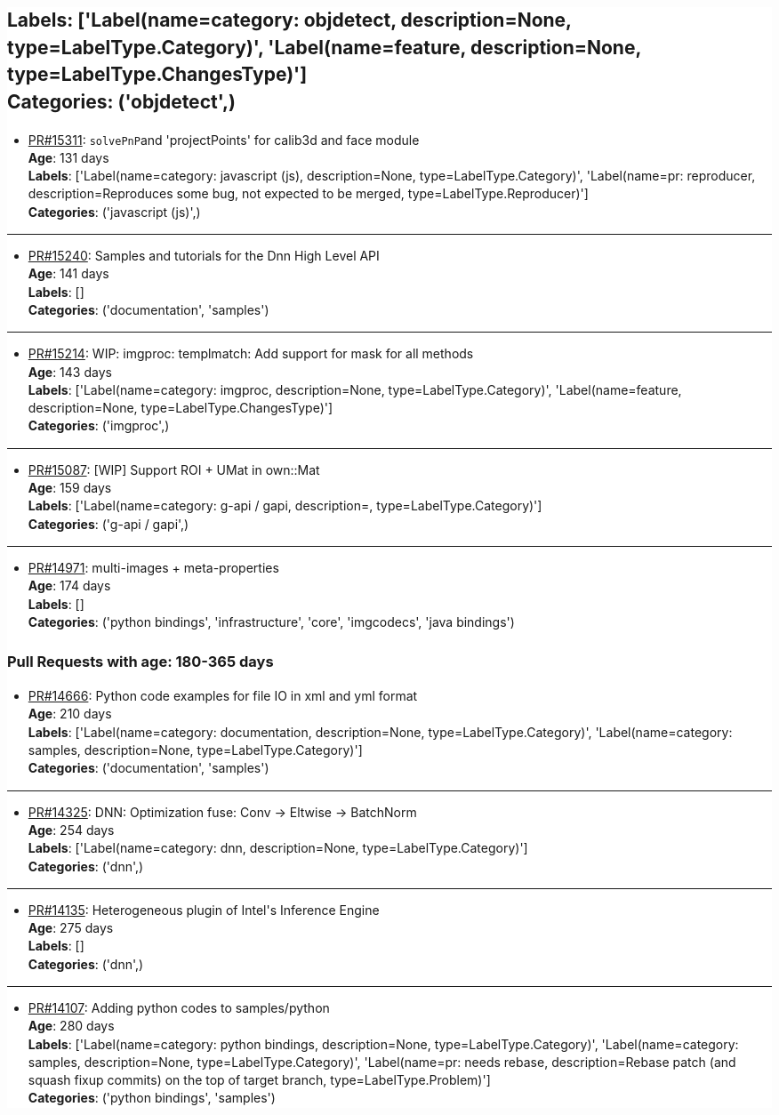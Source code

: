    __Labels__: ['Label(name=category: objdetect, description=None, type=LabelType.Category)', 'Label(name=feature, description=None, type=LabelType.ChangesType)']<br/>
   __Categories__: ('objdetect',)
---
 - [PR#15311](https://github.com/opencv/opencv/pull/15311): `solvePnP`and 'projectPoints' for calib3d and face module
<br/>   __Age__: 131 days<br/>
   __Labels__: ['Label(name=category: javascript (js), description=None, type=LabelType.Category)', 'Label(name=pr: reproducer, description=Reproduces some bug, not expected to be merged, type=LabelType.Reproducer)']<br/>
   __Categories__: ('javascript (js)',)
---
 - [PR#15240](https://github.com/opencv/opencv/pull/15240): Samples and tutorials for the Dnn High Level API
<br/>   __Age__: 141 days<br/>
   __Labels__: []<br/>
   __Categories__: ('documentation', 'samples')
---
 - [PR#15214](https://github.com/opencv/opencv/pull/15214): WIP: imgproc: templmatch: Add support for mask for all methods 
<br/>   __Age__: 143 days<br/>
   __Labels__: ['Label(name=category: imgproc, description=None, type=LabelType.Category)', 'Label(name=feature, description=None, type=LabelType.ChangesType)']<br/>
   __Categories__: ('imgproc',)
---
 - [PR#15087](https://github.com/opencv/opencv/pull/15087): [WIP] Support ROI + UMat in own::Mat
<br/>   __Age__: 159 days<br/>
   __Labels__: ['Label(name=category: g-api / gapi, description=, type=LabelType.Category)']<br/>
   __Categories__: ('g-api / gapi',)
---
 - [PR#14971](https://github.com/opencv/opencv/pull/14971): multi-images + meta-properties
<br/>   __Age__: 174 days<br/>
   __Labels__: []<br/>
   __Categories__: ('python bindings', 'infrastructure', 'core', 'imgcodecs', 'java bindings')
### Pull Requests with age: 180-365 days
 - [PR#14666](https://github.com/opencv/opencv/pull/14666): Python code examples for file IO in xml and yml format
<br/>   __Age__: 210 days<br/>
   __Labels__: ['Label(name=category: documentation, description=None, type=LabelType.Category)', 'Label(name=category: samples, description=None, type=LabelType.Category)']<br/>
   __Categories__: ('documentation', 'samples')
---
 - [PR#14325](https://github.com/opencv/opencv/pull/14325): DNN: Optimization fuse: Conv -> Eltwise -> BatchNorm
<br/>   __Age__: 254 days<br/>
   __Labels__: ['Label(name=category: dnn, description=None, type=LabelType.Category)']<br/>
   __Categories__: ('dnn',)
---
 - [PR#14135](https://github.com/opencv/opencv/pull/14135): Heterogeneous plugin of Intel's Inference Engine
<br/>   __Age__: 275 days<br/>
   __Labels__: []<br/>
   __Categories__: ('dnn',)
---
 - [PR#14107](https://github.com/opencv/opencv/pull/14107): Adding python codes to samples/python
<br/>   __Age__: 280 days<br/>
   __Labels__: ['Label(name=category: python bindings, description=None, type=LabelType.Category)', 'Label(name=category: samples, description=None, type=LabelType.Category)', 'Label(name=pr: needs rebase, description=Rebase patch (and squash fixup commits) on the top of target branch, type=LabelType.Problem)']<br/>
   __Categories__: ('python bindings', 'samples')
